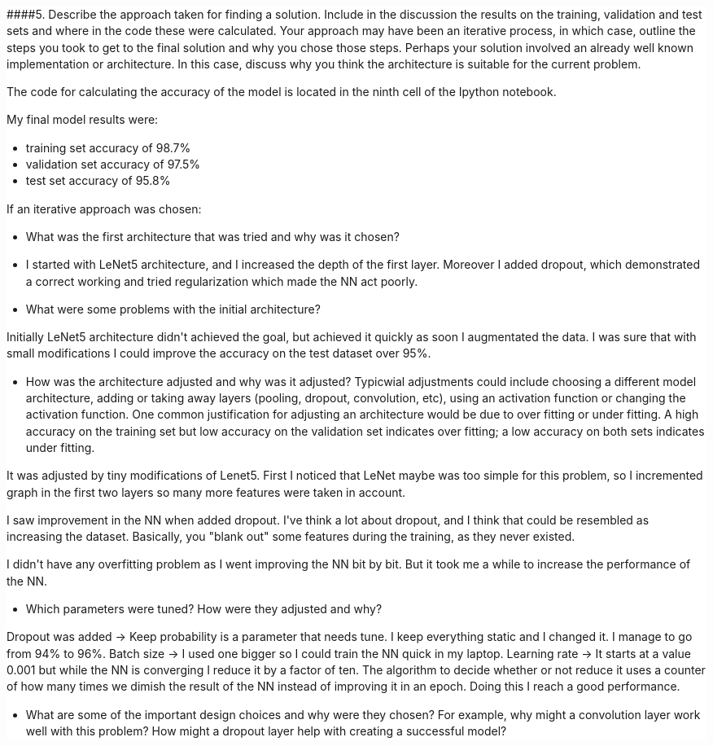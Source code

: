 ####5. Describe the approach taken for finding a solution. Include in the discussion the results on the training, validation and test sets and where in the code these were calculated. Your approach may have been an iterative process, in which case, outline the steps you took to get to the final solution and why you chose those steps. Perhaps your solution involved an already well known implementation or architecture. In this case, discuss why you think the architecture is suitable for the current problem.

The code for calculating the accuracy of the model is located in the ninth cell of the Ipython notebook.

My final model results were:
* training set accuracy of 98.7%
* validation set accuracy of 97.5%
* test set accuracy of 95.8%

If an iterative approach was chosen:
* What was the first architecture that was tried and why was it chosen?

*   I started with LeNet5 architecture, and I increased the depth of the first layer. Moreover I added dropout, which demonstrated a correct working and tried regularization which made the NN act poorly.

* What were some problems with the initial architecture? 

Initially LeNet5 architecture didn't achieved the goal, but achieved it quickly as soon I augmentated the data. I was sure that with small modifications I could improve the accuracy on the test dataset over 95%.

* How was the architecture adjusted and why was it adjusted? Typicwial adjustments could include choosing a different model architecture, adding or taking away layers (pooling, dropout, convolution, etc), using an activation function or changing the activation function. One common justification for adjusting an architecture would be due to over fitting or under fitting. A high accuracy on the training set but low accuracy on the validation set indicates over fitting; a low accuracy on both sets indicates under fitting. 

It was adjusted by tiny modifications of Lenet5. First I noticed that LeNet maybe was too simple for this problem, so I incremented graph in the first two layers so many more features were taken in account. 

I saw improvement in the NN when added dropout. I've think a lot about dropout, and I think that could be resembled as increasing the dataset. Basically, you "blank out" some features during the training, as they never existed. 

I didn't have any overfitting problem as I went improving the NN bit by bit. But it took me a while to increase the performance of the NN. 

* Which parameters were tuned? How were they adjusted and why? 

Dropout was added -> Keep probability is a parameter that needs tune. I keep everything static and I changed it. I manage to go from 94% to 96%. 
Batch size        -> I used one bigger so I could train the NN quick in my laptop. 
Learning rate     -> It starts at a value 0.001 but while the NN is converging I reduce it by a factor of ten. The algorithm to decide whether or not reduce it uses a counter of how many times we dimish the result of the NN instead of improving it in an epoch. Doing this I reach a good performance.

* What are some of the important design choices and why were they chosen? For example, why might a convolution layer work well with this problem? How might a dropout layer help with creating a successful model?
